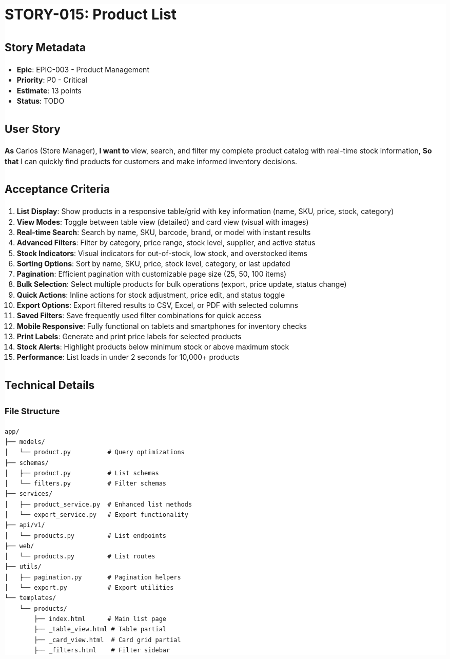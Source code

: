 # STORY-015: Product List

## Story Metadata
- **Epic**: EPIC-003 - Product Management
- **Priority**: P0 - Critical
- **Estimate**: 13 points
- **Status**: TODO

## User Story
**As** Carlos (Store Manager),
**I want to** view, search, and filter my complete product catalog with real-time stock information,
**So that** I can quickly find products for customers and make informed inventory decisions.

## Acceptance Criteria
1. **List Display**: Show products in a responsive table/grid with key information (name, SKU, price, stock, category)
2. **View Modes**: Toggle between table view (detailed) and card view (visual with images)
3. **Real-time Search**: Search by name, SKU, barcode, brand, or model with instant results
4. **Advanced Filters**: Filter by category, price range, stock level, supplier, and active status
5. **Stock Indicators**: Visual indicators for out-of-stock, low stock, and overstocked items
6. **Sorting Options**: Sort by name, SKU, price, stock level, category, or last updated
7. **Pagination**: Efficient pagination with customizable page size (25, 50, 100 items)
8. **Bulk Selection**: Select multiple products for bulk operations (export, price update, status change)
9. **Quick Actions**: Inline actions for stock adjustment, price edit, and status toggle
10. **Export Options**: Export filtered results to CSV, Excel, or PDF with selected columns
11. **Saved Filters**: Save frequently used filter combinations for quick access
12. **Mobile Responsive**: Fully functional on tablets and smartphones for inventory checks
13. **Print Labels**: Generate and print price labels for selected products
14. **Stock Alerts**: Highlight products below minimum stock or above maximum stock
15. **Performance**: List loads in under 2 seconds for 10,000+ products

## Technical Details

### File Structure
```
app/
├── models/
│   └── product.py          # Query optimizations
├── schemas/
│   ├── product.py          # List schemas
│   └── filters.py          # Filter schemas
├── services/
│   ├── product_service.py  # Enhanced list methods
│   └── export_service.py   # Export functionality
├── api/v1/
│   └── products.py         # List endpoints
├── web/
│   └── products.py         # List routes
├── utils/
│   ├── pagination.py       # Pagination helpers
│   └── export.py           # Export utilities
└── templates/
    └── products/
        ├── index.html      # Main list page
        ├── _table_view.html # Table partial
        ├── _card_view.html  # Card grid partial
        ├── _filters.html    # Filter sidebar
```
